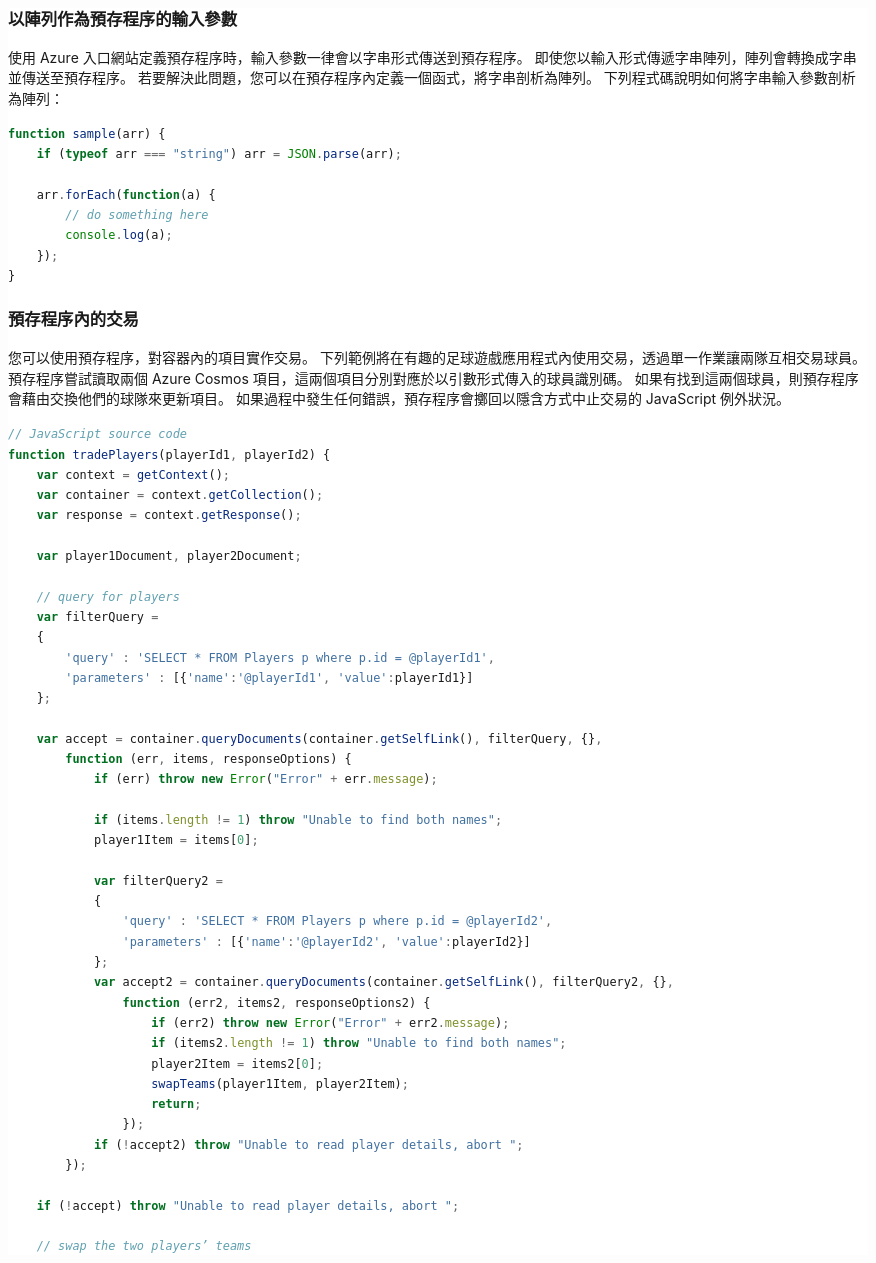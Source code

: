 ### <a name="arrays-as-input-parameters-for-stored-procedures"></a>以陣列作為預存程序的輸入參數

使用 Azure 入口網站定義預存程序時，輸入參數一律會以字串形式傳送到預存程序。 即使您以輸入形式傳遞字串陣列，陣列會轉換成字串並傳送至預存程序。 若要解決此問題，您可以在預存程序內定義一個函式，將字串剖析為陣列。 下列程式碼說明如何將字串輸入參數剖析為陣列：

```javascript
function sample(arr) {
    if (typeof arr === "string") arr = JSON.parse(arr);

    arr.forEach(function(a) {
        // do something here
        console.log(a);
    });
}
```

### <a name="transactions-within-stored-procedures"></a><a id="transactions"></a>預存程序內的交易

您可以使用預存程序，對容器內的項目實作交易。 下列範例將在有趣的足球遊戲應用程式內使用交易，透過單一作業讓兩隊互相交易球員。 預存程序嘗試讀取兩個 Azure Cosmos 項目，這兩個項目分別對應於以引數形式傳入的球員識別碼。 如果有找到這兩個球員，則預存程序會藉由交換他們的球隊來更新項目。 如果過程中發生任何錯誤，預存程序會擲回以隱含方式中止交易的 JavaScript 例外狀況。

```javascript
// JavaScript source code
function tradePlayers(playerId1, playerId2) {
    var context = getContext();
    var container = context.getCollection();
    var response = context.getResponse();

    var player1Document, player2Document;

    // query for players
    var filterQuery =
    {
        'query' : 'SELECT * FROM Players p where p.id = @playerId1',
        'parameters' : [{'name':'@playerId1', 'value':playerId1}] 
    };

    var accept = container.queryDocuments(container.getSelfLink(), filterQuery, {},
        function (err, items, responseOptions) {
            if (err) throw new Error("Error" + err.message);

            if (items.length != 1) throw "Unable to find both names";
            player1Item = items[0];

            var filterQuery2 =
            {
                'query' : 'SELECT * FROM Players p where p.id = @playerId2',
                'parameters' : [{'name':'@playerId2', 'value':playerId2}]
            };
            var accept2 = container.queryDocuments(container.getSelfLink(), filterQuery2, {},
                function (err2, items2, responseOptions2) {
                    if (err2) throw new Error("Error" + err2.message);
                    if (items2.length != 1) throw "Unable to find both names";
                    player2Item = items2[0];
                    swapTeams(player1Item, player2Item);
                    return;
                });
            if (!accept2) throw "Unable to read player details, abort ";
        });

    if (!accept) throw "Unable to read player details, abort ";

    // swap the two players’ teams
```